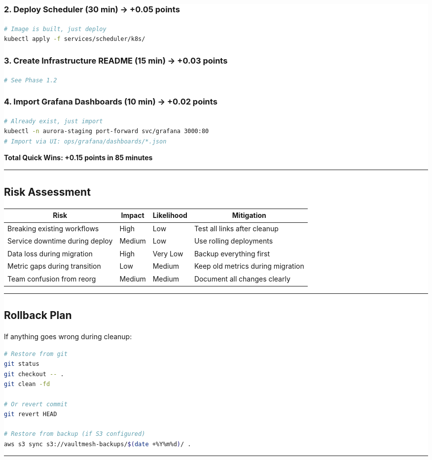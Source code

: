 ### 2. Deploy Scheduler (30 min) → +0.05 points
```bash
# Image is built, just deploy
kubectl apply -f services/scheduler/k8s/
```

### 3. Create Infrastructure README (15 min) → +0.03 points
```bash
# See Phase 1.2
```

### 4. Import Grafana Dashboards (10 min) → +0.02 points
```bash
# Already exist, just import
kubectl -n aurora-staging port-forward svc/grafana 3000:80
# Import via UI: ops/grafana/dashboards/*.json
```

**Total Quick Wins: +0.15 points in 85 minutes**

---

## Risk Assessment

| Risk | Impact | Likelihood | Mitigation |
|------|--------|------------|------------|
| Breaking existing workflows | High | Low | Test all links after cleanup |
| Service downtime during deploy | Medium | Low | Use rolling deployments |
| Data loss during migration | High | Very Low | Backup everything first |
| Metric gaps during transition | Low | Medium | Keep old metrics during migration |
| Team confusion from reorg | Medium | Medium | Document all changes clearly |

---

## Rollback Plan

If anything goes wrong during cleanup:

```bash
# Restore from git
git status
git checkout -- .
git clean -fd

# Or revert commit
git revert HEAD

# Restore from backup (if S3 configured)
aws s3 sync s3://vaultmesh-backups/$(date +%Y%m%d)/ .
```

---